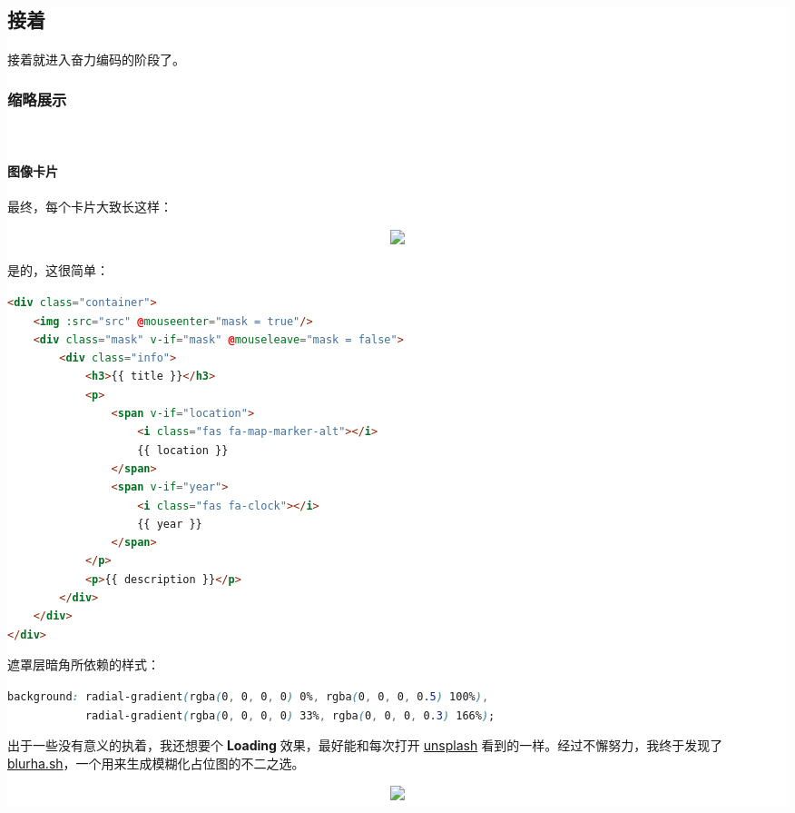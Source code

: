 ## 接着

接着就进入奋力编码的阶段了。

### 缩略展示

<br />

#### 图像卡片

最终，每个卡片大致长这样：

<p align="center">
    <img src="https://images.tkzt.cn/blog/fwg-image-card.gif" />
</p>

是的，这很简单：

```html
<div class="container">
    <img :src="src" @mouseenter="mask = true"/>
    <div class="mask" v-if="mask" @mouseleave="mask = false">
        <div class="info">
            <h3>{{ title }}</h3>
            <p>
                <span v-if="location">
                    <i class="fas fa-map-marker-alt"></i>
                    {{ location }}
                </span>
                <span v-if="year">
                    <i class="fas fa-clock"></i>
                    {{ year }}
                </span>
            </p>
            <p>{{ description }}</p>
        </div>
    </div>
</div>
```

遮罩层暗角所依赖的样式：

```css
background: radial-gradient(rgba(0, 0, 0, 0) 0%, rgba(0, 0, 0, 0.5) 100%),
            radial-gradient(rgba(0, 0, 0, 0) 33%, rgba(0, 0, 0, 0.3) 166%);
```

出于一些没有意义的执着，我还想要个 **Loading** 效果，最好能和每次打开 [unsplash](https://unsplash.com/) 看到的一样。经过不懈努力，我终于发现了 [blurha.sh](https://blurha.sh/)，一个用来生成模糊化占位图的不二之选。

<p align="center">
    <img src="https://images.tkzt.cn/blog/fwg-blurha-intro.png" />
</p>
